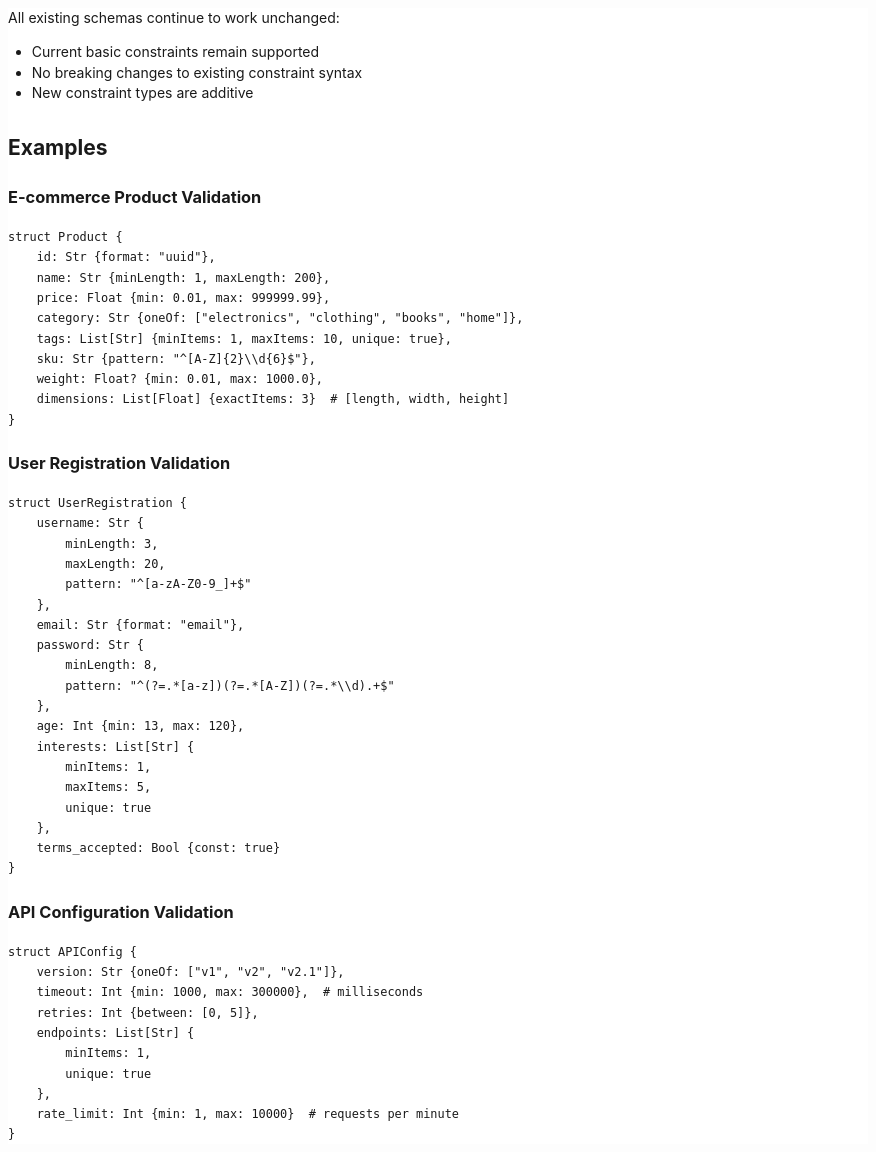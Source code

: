 All existing schemas continue to work unchanged:
- Current basic constraints remain supported
- No breaking changes to existing constraint syntax
- New constraint types are additive

## Examples

### E-commerce Product Validation
```amino
struct Product {
    id: Str {format: "uuid"},
    name: Str {minLength: 1, maxLength: 200},
    price: Float {min: 0.01, max: 999999.99},
    category: Str {oneOf: ["electronics", "clothing", "books", "home"]},
    tags: List[Str] {minItems: 1, maxItems: 10, unique: true},
    sku: Str {pattern: "^[A-Z]{2}\\d{6}$"},
    weight: Float? {min: 0.01, max: 1000.0},
    dimensions: List[Float] {exactItems: 3}  # [length, width, height]
}
```

### User Registration Validation
```amino
struct UserRegistration {
    username: Str {
        minLength: 3,
        maxLength: 20,
        pattern: "^[a-zA-Z0-9_]+$"
    },
    email: Str {format: "email"},
    password: Str {
        minLength: 8,
        pattern: "^(?=.*[a-z])(?=.*[A-Z])(?=.*\\d).+$"
    },
    age: Int {min: 13, max: 120},
    interests: List[Str] {
        minItems: 1,
        maxItems: 5,
        unique: true
    },
    terms_accepted: Bool {const: true}
}
```

### API Configuration Validation
```amino
struct APIConfig {
    version: Str {oneOf: ["v1", "v2", "v2.1"]},
    timeout: Int {min: 1000, max: 300000},  # milliseconds
    retries: Int {between: [0, 5]},
    endpoints: List[Str] {
        minItems: 1,
        unique: true
    },
    rate_limit: Int {min: 1, max: 10000}  # requests per minute
}
```
